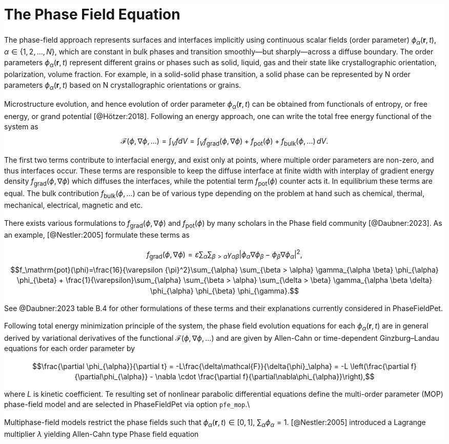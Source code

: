 # The Phase Field Equation

The phase-field approach  represents surfaces and interfaces implicitly using continuous scalar fields (order parameter) $\phi_{\alpha}(\mathbf{r},t)$, $\alpha  \in \{1, 2, \ldots, N\}$, which are constant in bulk phases and transition smoothly—but sharply—across a diffuse boundary. The order parameters $\phi_{\alpha}(\mathbf{r},t)$  represent different grains or  phases such as solid, liquid, gas and their state like  crystallographic orientation, polarization, volume fraction. For example, in a solid-solid phase transition, a solid phase can be represented by N order parameters $\phi_{\alpha}(\mathbf{r},t)$ based on N  crystallographic orientations or grains.

Microstructure evolution, and hence evolution of order parameter $\phi_{\alpha}(\mathbf{r},t)$ can be obtained  from functionals of entropy, or free energy, or grand potential [@Hötzer:2018]. Following an energy approach, one can write the total free energy functional of the system as
$$\mathcal{F}(\phi,\nabla\phi,...) =\int_{V} f dV=  \int_{V} f_\mathrm{grad}(\phi,\nabla\phi) + f_\mathrm{pot}(\phi) + f_\mathrm{bulk}(\phi,...)\, dV.$$


The first two terms contribute to  interfacial energy, and exist only at points, where multiple order parameters are non-zero, and thus interfaces occur. These terms are responsible to keep the diffuse interface at finite width with interplay of gradient energy density $f_\mathrm{grad}(\phi,\nabla\phi)$  which diffuses the interfaces, while the potential term $f_\mathrm{pot}(\phi)$ counter acts it. In equilibrium these terms are equal. The bulk  contribution $f_\mathrm{bulk}(\phi,...)$ can be of various type depending on the problem at hand  such as chemical, thermal, mechanical, electrical, magnetic and etc.

There exists various formulations to $f_\mathrm{grad}(\phi,\nabla\phi)$  and $f_\mathrm{pot}(\phi)$  by many scholars in the Phase field community [@Daubner:2023]. As an example, [@Nestler:2005] formulate these terms as

$$f_\mathrm{grad}(\phi,\nabla\phi)=\varepsilon \sum_{\alpha} \sum_{\beta > \alpha} \gamma_{\alpha \beta} |\phi_{\alpha} \nabla \phi_{\beta} - \phi_{\beta} \nabla  \phi_{\alpha}|^2 ,$$
$$f_\mathrm{pot}(\phi)=\frac{16}{\varepsilon {\pi}^2}\sum_{\alpha} \sum_{\beta > \alpha} \gamma_{\alpha \beta} \phi_{\alpha} \phi_{\beta} + \frac{1}{\varepsilon}\sum_{\alpha} \sum_{\beta > \alpha} \sum_{\delta > \beta} \gamma_{\alpha \beta \delta} \phi_{\alpha} \phi_{\beta} \phi_{\gamma}.$$

See @Daubner:2023 table B.4 for other formulations of these terms  and their explanations currently considered in PhaseFieldPet.

Following total energy minimization principle of the system, the phase field evolution equations for each $\phi_{\alpha}(\mathbf{r},t)$ are in general derived by variational derivatives of the functional $\mathcal{F}(\phi,\nabla\phi,...)$ and are  given by Allen-Cahn or time-dependent Ginzburg–Landau equations for each order parameter by

  $$\frac{\partial \phi_{\alpha}}{\partial t} = -L\frac{\delta\mathcal{F}}{\delta{\phi}_\alpha} = -L \left(\frac{\partial f}{\partial\phi_{\alpha}} - \nabla \cdot \frac{\partial f}{\partial\nabla\phi_{\alpha}}\right),$$

where $\textit{L}$ is kinetic coefficient. Te resulting set of nonlinear parabolic differential equations define the multi-order parameter  (MOP) phase-field model and are selected in PhaseFieldPet via option `pfe_mop`.\

Multiphase-field models restrict the phase fields such that $\phi_{\alpha}(\mathbf{r},t) \in [0,1]$, $\sum_{\alpha} \phi_{\alpha} =1$. [@Nestler:2005] introduced a Lagrange multiplier $\lambda$ yielding Allen-Cahn type Phase field equation
